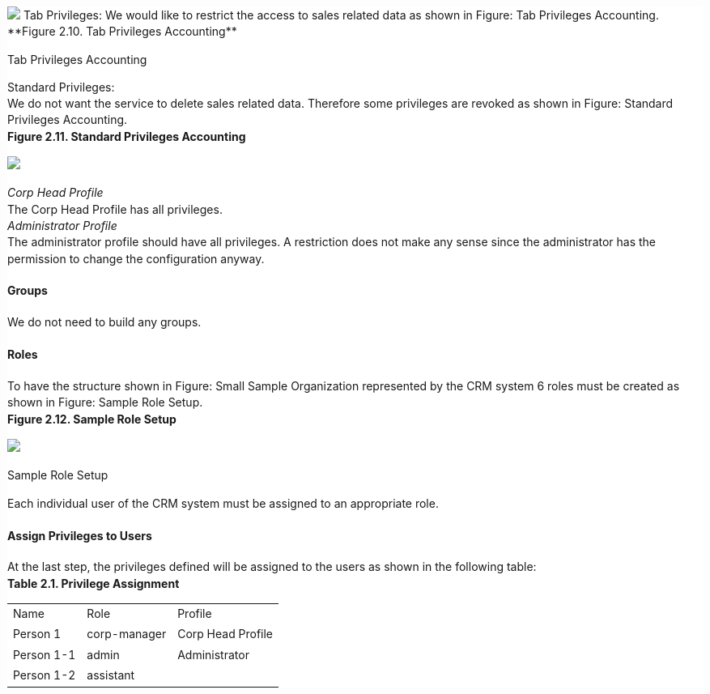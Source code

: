 <img src="/en/adminmanual/securityguide/globalprivaccounting.png" class="align-center" />  
Tab Privileges:  
We would like to restrict the access to sales related data as shown in
Figure: Tab Privileges Accounting.  
**Figure 2.10. Tab Privileges Accounting**

Tab Privileges Accounting  

Standard Privileges:  
We do not want the service to delete sales related data. Therefore some
privileges are revoked as shown in Figure: Standard Privileges
Accounting.  
**Figure 2.11. Standard Privileges Accounting**

<img src="/en/adminmanual/securityguide/standardprivaccounting.png" class="align-center" />

*Corp Head Profile*  
The Corp Head Profile has all privileges.  
*Administrator Profile*  
The administrator profile should have all privileges. A restriction does
not make any sense since the administrator has the permission to change
the configuration anyway.  

#### Groups

We do not need to build any groups.  

#### Roles

To have the structure shown in Figure: Small Sample Organization
represented by the CRM system 6 roles must be created as shown in
Figure: Sample Role Setup.  
**Figure 2.12. Sample Role Setup**

<img src="/en/adminmanual/securityguide/samplerolesetupsmall.png" class="align-center" />

Sample Role Setup

Each individual user of the CRM system must be assigned to an
appropriate role.  

#### Assign Privileges to Users

At the last step, the privileges defined will be assigned to the users
as shown in the following table:  
**Table 2.1. Privilege Assignment**

<table>
<tbody>
<tr class="odd">
<td>Name</td>
<td>Role</td>
<td>Profile</td>
</tr>
<tr class="even">
<td>Person 1</td>
<td>corp-manager</td>
<td>Corp Head Profile</td>
</tr>
<tr class="odd">
<td>Person 1-1</td>
<td>admin</td>
<td>Administrator</td>
</tr>
<tr class="even">
<td>Person 1-2</td>
<td>assistant</td>